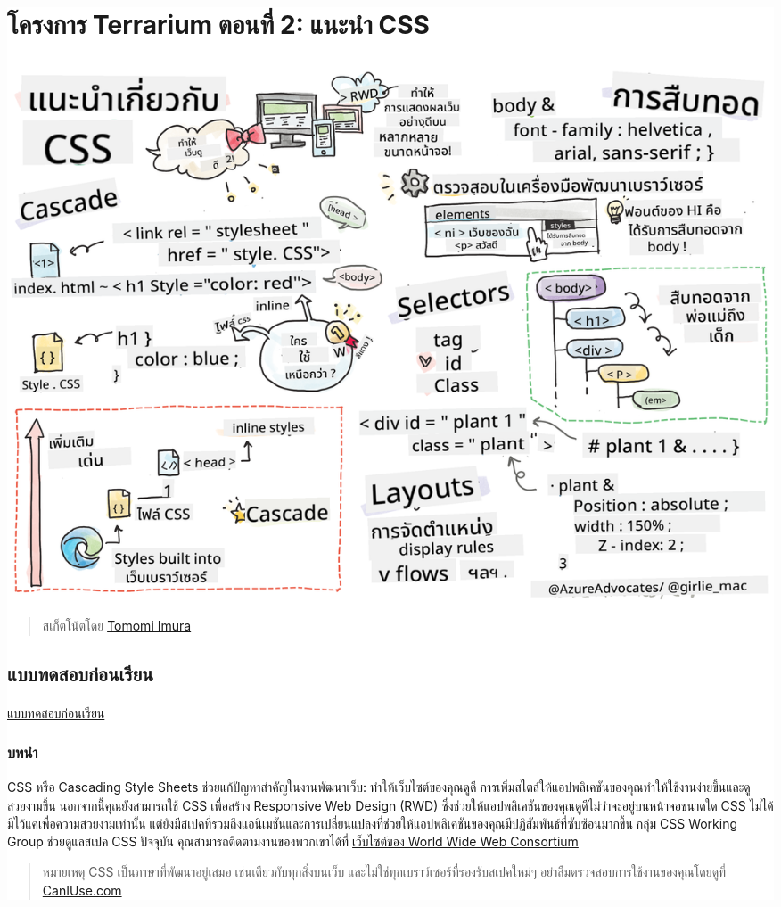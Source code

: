 
# โครงการ Terrarium ตอนที่ 2: แนะนำ CSS

![แนะนำ CSS](../../../../translated_images/webdev101-css.3f7af5991bf53a200d79e7257e5e450408d8ea97f5b531d31b2e3976317338ee.th.png)
> สเก็ตโน้ตโดย [Tomomi Imura](https://twitter.com/girlie_mac)

## แบบทดสอบก่อนเรียน

[แบบทดสอบก่อนเรียน](https://ff-quizzes.netlify.app/web/quiz/17)

### บทนำ

CSS หรือ Cascading Style Sheets ช่วยแก้ปัญหาสำคัญในงานพัฒนาเว็บ: ทำให้เว็บไซต์ของคุณดูดี การเพิ่มสไตล์ให้แอปพลิเคชันของคุณทำให้ใช้งานง่ายขึ้นและดูสวยงามขึ้น นอกจากนี้คุณยังสามารถใช้ CSS เพื่อสร้าง Responsive Web Design (RWD) ซึ่งช่วยให้แอปพลิเคชันของคุณดูดีไม่ว่าจะอยู่บนหน้าจอขนาดใด CSS ไม่ได้มีไว้แค่เพื่อความสวยงามเท่านั้น แต่ยังมีสเปคที่รวมถึงแอนิเมชันและการเปลี่ยนแปลงที่ช่วยให้แอปพลิเคชันของคุณมีปฏิสัมพันธ์ที่ซับซ้อนมากขึ้น กลุ่ม CSS Working Group ช่วยดูแลสเปค CSS ปัจจุบัน คุณสามารถติดตามงานของพวกเขาได้ที่ [เว็บไซต์ของ World Wide Web Consortium](https://www.w3.org/Style/CSS/members)

> หมายเหตุ CSS เป็นภาษาที่พัฒนาอยู่เสมอ เช่นเดียวกับทุกสิ่งบนเว็บ และไม่ใช่ทุกเบราว์เซอร์ที่รองรับสเปคใหม่ๆ อย่าลืมตรวจสอบการใช้งานของคุณโดยดูที่ [CanIUse.com](https://caniuse.com)
